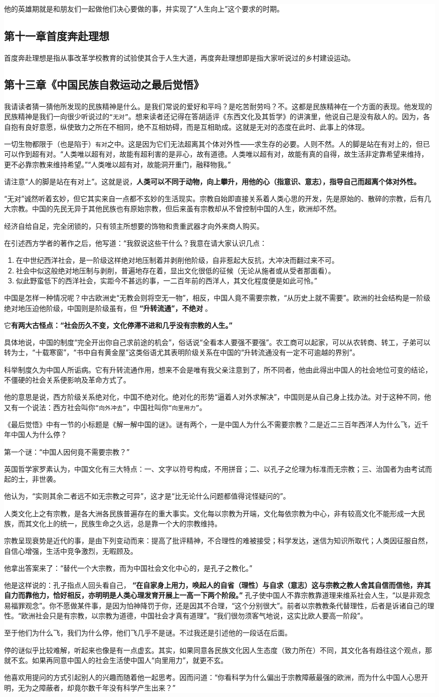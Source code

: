 他的英雄期就是和朋友们一起做他们决心要做的事，并实现了“人生向上”这个要求的时期。

## 第十一章首度奔赴理想
首度奔赴理想是指从事改革学校教育的试验使其合于人生大道，再度奔赴理想即是指大家听说过的乡村建设运动。

## 第十三章《中国民族自救运动之最后觉悟》
我请读者猜一猜他所发现的民族精神是什么。是我们常说的爱好和平吗？是吃苦耐劳吗？不。这都是民族精神在一个方面的表现。他发现的民族精神是我们一向很少听说过的`“无对”`。想来读者还记得在答胡适评《东西文化及其哲学》的讲演里，他说自己是没有敌人的。因为，各自抱有良好意愿，纵使致力之所在不相同，绝不互相妨碍，而是互相助成。这就是无对的态度在此时、此事上的体现。

一切生物都限于（也是陷于）`有对`之中。这是因为它们无法超离其个体对外性——求生存的必要。人则不然。人的脚是站在有对上的，但已可以作到超有对。“人类唯以超有对，故能有超利害的是非心，故有道德。人类唯以超有对，故能有真的自得，故生活非定靠希望来维持，更不必靠宗教来维持希望。”“人类唯以超有对，故能洞开重门，融释物我。”

请注意“人的脚是站在有对上”。这就是说，**人类可以不同于动物，向上攀升，用他的心（指意识、意志），指导自己而超离个体对外性。**

“无对”诚然听着玄妙，但它其实来自一点都不玄妙的生活现实。宗教自始即直接关系着人类心思的开发，先是原始的、散碎的宗教，后有几大宗教。中国的先民无异于其他民族也有原始宗教，但后来虽有宗教却从不曾控制中国的人生，欧洲却不然。

经济自给自足，完全闭锁的，只有领主所想要的饰物和贵重武器才向外来商人购买。

在引述西方学者的著作之后，他写道：“我叙说这些干什么？我意在请大家认识几点：

1. 在中世纪西洋社会，是一阶级这样绝对地压制着并剥削他阶级，自非惹起大反抗，大冲决而翻过来不可。
1. 社会中似这般绝对地压制与剥削，普遍地存在着，显出文化很低的征候（无论从施者或从受者那面看）。
1. 似此野蛮低下的西洋社会，实距今不甚远的事，一二百年前的西洋人，其文化程度便是如此可怜。”

中国是怎样一种情况呢？中古欧洲史“无教会则将空无一物”，相反，中国人竟不需要宗教，“从历史上就不需要”。欧洲的社会结构是一阶级绝对地压迫他阶级，中国则是阶级虽有，但 **“升转流通”，不绝对** 。

它**有两大古怪点：“社会历久不变，文化停滞不进和几乎没有宗教的人生。”**

具体地说，中国的制度“完全开出你自己求前途的机会”，俗话说“全看本人要强不要强”。农工商可以起家，可以从农转商、转工，子弟可以转为士，“十载寒窗”，“书中自有黄金屋”这类俗语尤其表明阶级关系在中国的“升转流通没有一定不可逾越的界别”。

科举制度久为中国人所诟病。它有升转流通作用，想来不会是唯有我父亲注意到了，所不同者，他由此得出中国人的社会地位可变的结论，不僵硬的社会关系便影响及革命方式了。

他的意思是说，西方阶级关系绝对化，中国不绝对化。绝对化的形势“逼着人对外求解决”，中国则是从自己身上找办法。对于这种不同，他又有一个说法：西方社会叫你`“向外冲去”`，中国社叫你`“向里用力”`。

《最后觉悟》中有一节的小标题是《解一解中国的谜》。谜有两个，一是中国人为什么不需要宗教？二是近二三百年西洋人为什么飞，近千年中国人为什么停？

第一个谜：“中国人因何竟不需要宗教？”

英国哲学家罗素认为，中国文化有三大特点：一、文字以符号构成，不用拼音；二、以孔子之伦理为标准而无宗教；三、治国者为由考试而起的士，非世袭。

他认为，“实则其余二者远不如无宗教之可异”，这才是“比无论什么问题都值得诧怪疑问的”。

人类文化上之有宗教，是各大洲各民族普遍存在的重大事实。文化每以宗教为开端，文化每依宗教为中心，非有较高文化不能形成一大民族，而其文化上的统一，民族生命之久远，总是靠一个大的宗教维持。

宗教呈现衰势是近代的事，是由下列变动而来：提高了批评精神，不合理性的难被接受；科学发达，迷信为知识所取代；人类因征服自然，自信心增强，生活中竞争激烈，无暇顾及。

他拿出答案来了：“替代一个大宗教，而为中国社会文化中心的，是孔子之教化。”

他是这样说的：孔子指点人回头看自己， **“在自家身上用力，唤起人的自省（理性）与自求（意志）这与宗教之教人舍其自信而信他，弃其自力而靠他力，恰好相反，亦明明是人类心理发育开展上一高一下两个阶段。”** 孔子使中国人不靠宗教靠道理来维系社会人生，“以是非观念易福罪观念”。你不愿做某件事，是因为怕神降罚于你，还是因其不合理，“这个分别很大”。前者以宗教教条代替理性，后者是诉诸自己的理性。“欧洲社会只是有宗教，以宗教为道德，中国社会才真有道理”。“我们很勿须客气地说，这实比欧人要高一阶段”。

至于他们为什么飞，我们为什么停，他们飞几乎不是谜。不过我还是引述他的一段话在后面。

停的谜似乎比较难解，听起来也像是有一点虚玄。其实，如果同意各民族文化因人生态度（致力所在）不同，其文化各有趋往这个观点，那就不玄。如果再同意中国人的社会生活使中国人“向里用力”，就更不玄。

他喜欢用提问的方式引起别人的兴趣而随着他一起思考。因而问道：“你看科学为什么偏出于宗教障蔽最强的欧洲，而为什么中国人心思开明，无为之障蔽者，却竟尔数千年没有科学产生出来？”
